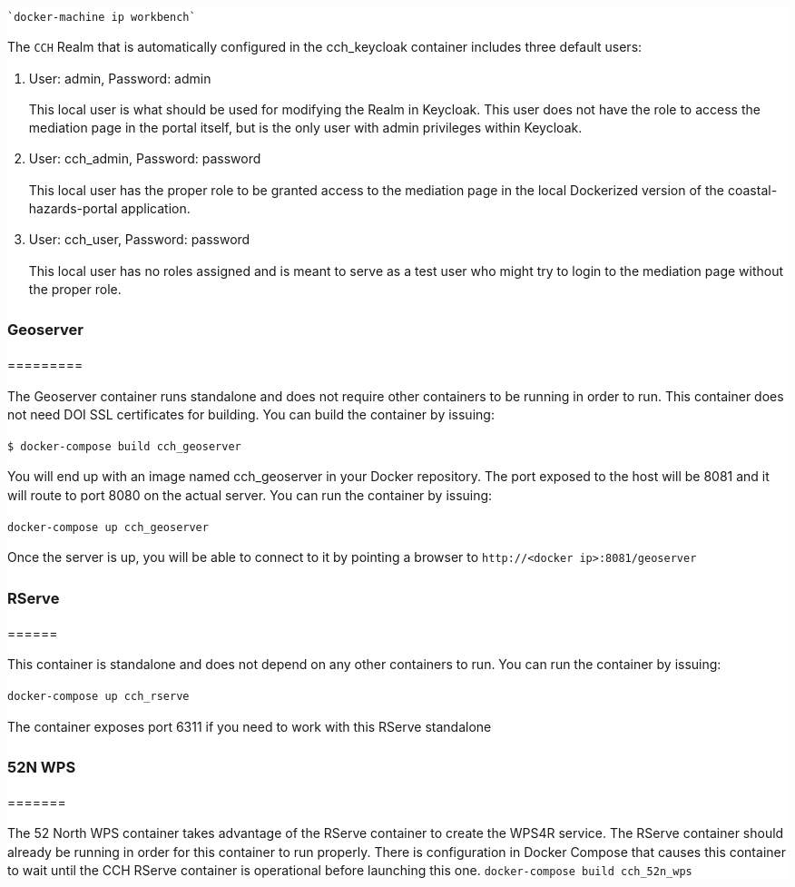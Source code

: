     `docker-machine ip workbench`

The `CCH` Realm that is automatically configured in the cch_keycloak container
includes three default users:

1. User: admin, Password: admin

    This local user is what should be used for modifying the Realm in Keycloak.
    This user does not have the role to access the mediation page in the portal
    itself, but is the only user with admin privileges within Keycloak.

2. User: cch_admin, Password: password

    This local user has the proper role to be granted access to the mediation
    page in the local Dockerized version of the coastal-hazards-portal
    application.

3. User: cch_user, Password: password

    This local user has no roles assigned and is meant to serve as a test user
    who might try to login to the mediation page without the proper role.

### Geoserver

=========

The Geoserver container runs standalone and does not require other containers to
be running in order to run. This container does not need DOI SSL certificates
for building. You can build the container by issuing:

`$ docker-compose build cch_geoserver`

You will end up with an image named cch_geoserver in your Docker repository. The
port exposed to the host will be 8081 and it will route to port 8080 on the
actual server. You can run the container by issuing:

`docker-compose up cch_geoserver`

Once the server is up, you will be able to connect to it by pointing a browser
to `http://<docker ip>:8081/geoserver`

### RServe

======

This container is standalone and does not depend on any other containers to run.
You can run the container by issuing:

`docker-compose up cch_rserve`

The container exposes port 6311 if you need to work with this RServe standalone

### 52N WPS

=======

The 52 North WPS container takes advantage of the RServe container to create the
WPS4R service. The RServe container should already be running in order for this
container to run properly. There is configuration in Docker Compose that causes
this container to wait until the CCH RServe container is operational before
launching this one. `docker-compose build cch_52n_wps`
